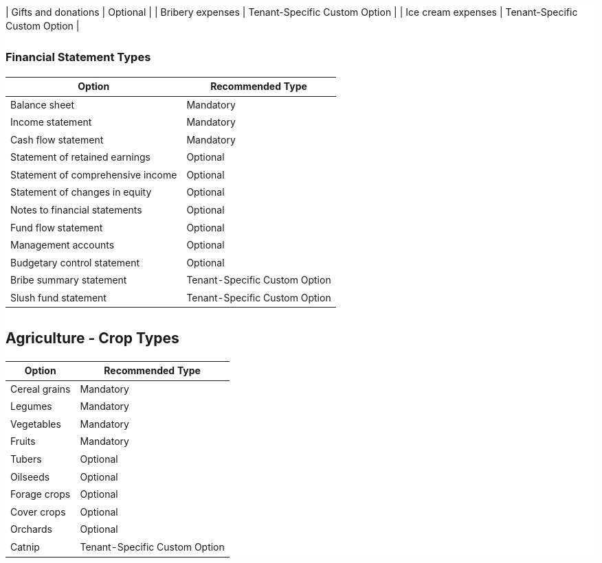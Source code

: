 | Gifts and donations        | Optional                       |
| Bribery expenses           | Tenant-Specific Custom Option  |
| Ice cream expenses         | Tenant-Specific Custom Option  |

### Financial Statement Types

| Option                            | Recommended Type               |
|-----------------------------------|--------------------------------|
| Balance sheet                     | Mandatory                      |
| Income statement                  | Mandatory                      |
| Cash flow statement               | Mandatory                      |
| Statement of retained earnings    | Optional                       |
| Statement of comprehensive income | Optional                       |
| Statement of changes in equity    | Optional                       |
| Notes to financial statements     | Optional                       |
| Fund flow statement               | Optional                       |
| Management accounts               | Optional                       |
| Budgetary control statement       | Optional                       |
| Bribe summary statement           | Tenant-Specific Custom Option  |
| Slush fund statement              | Tenant-Specific Custom Option  |

## Agriculture - Crop Types

| Option            | Recommended Type               |
|-------------------|--------------------------------|
| Cereal grains     | Mandatory                      |
| Legumes           | Mandatory                      |
| Vegetables        | Mandatory                      |
| Fruits            | Mandatory                      |
| Tubers            | Optional                       |
| Oilseeds          | Optional                       |
| Forage crops      | Optional                       |
| Cover crops       | Optional                       |
| Orchards          | Optional                       |
| Catnip            | Tenant-Specific Custom Option  |
